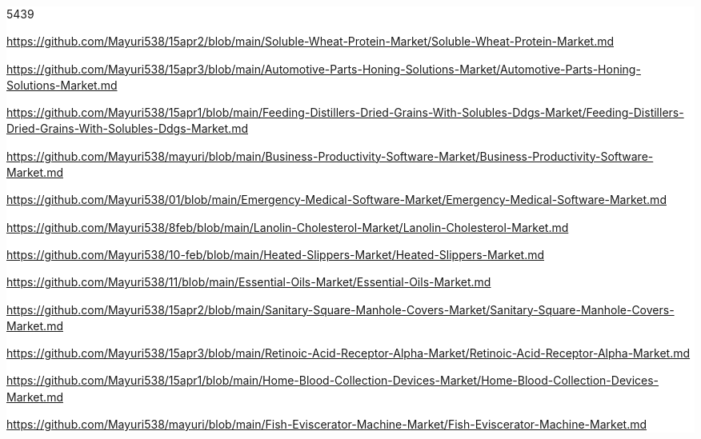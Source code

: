 5439</p><p><a href="https://github.com/Mayuri538/15apr2/blob/main/Soluble-Wheat-Protein-Market/Soluble-Wheat-Protein-Market.md">https://github.com/Mayuri538/15apr2/blob/main/Soluble-Wheat-Protein-Market/Soluble-Wheat-Protein-Market.md</a></p><p><a href="https://github.com/Mayuri538/15apr3/blob/main/Automotive-Parts-Honing-Solutions-Market/Automotive-Parts-Honing-Solutions-Market.md">https://github.com/Mayuri538/15apr3/blob/main/Automotive-Parts-Honing-Solutions-Market/Automotive-Parts-Honing-Solutions-Market.md</a></p><p><a href="https://github.com/Mayuri538/15apr1/blob/main/Feeding-Distillers-Dried-Grains-With-Solubles-Ddgs-Market/Feeding-Distillers-Dried-Grains-With-Solubles-Ddgs-Market.md">https://github.com/Mayuri538/15apr1/blob/main/Feeding-Distillers-Dried-Grains-With-Solubles-Ddgs-Market/Feeding-Distillers-Dried-Grains-With-Solubles-Ddgs-Market.md</a></p><p><a href="https://github.com/Mayuri538/mayuri/blob/main/Business-Productivity-Software-Market/Business-Productivity-Software-Market.md">https://github.com/Mayuri538/mayuri/blob/main/Business-Productivity-Software-Market/Business-Productivity-Software-Market.md</a></p><p><a href="https://github.com/Mayuri538/01/blob/main/Emergency-Medical-Software-Market/Emergency-Medical-Software-Market.md">https://github.com/Mayuri538/01/blob/main/Emergency-Medical-Software-Market/Emergency-Medical-Software-Market.md</a></p><p><a href="https://github.com/Mayuri538/8feb/blob/main/Lanolin-Cholesterol-Market/Lanolin-Cholesterol-Market.md">https://github.com/Mayuri538/8feb/blob/main/Lanolin-Cholesterol-Market/Lanolin-Cholesterol-Market.md</a></p><p><a href="https://github.com/Mayuri538/10-feb/blob/main/Heated-Slippers-Market/Heated-Slippers-Market.md">https://github.com/Mayuri538/10-feb/blob/main/Heated-Slippers-Market/Heated-Slippers-Market.md</a></p><p><a href="https://github.com/Mayuri538/11/blob/main/Essential-Oils-Market/Essential-Oils-Market.md">https://github.com/Mayuri538/11/blob/main/Essential-Oils-Market/Essential-Oils-Market.md</a></p><p><a href="https://github.com/Mayuri538/15apr2/blob/main/Sanitary-Square-Manhole-Covers-Market/Sanitary-Square-Manhole-Covers-Market.md">https://github.com/Mayuri538/15apr2/blob/main/Sanitary-Square-Manhole-Covers-Market/Sanitary-Square-Manhole-Covers-Market.md</a></p><p><a href="https://github.com/Mayuri538/15apr3/blob/main/Retinoic-Acid-Receptor-Alpha-Market/Retinoic-Acid-Receptor-Alpha-Market.md">https://github.com/Mayuri538/15apr3/blob/main/Retinoic-Acid-Receptor-Alpha-Market/Retinoic-Acid-Receptor-Alpha-Market.md</a></p><p><a href="https://github.com/Mayuri538/15apr1/blob/main/Home-Blood-Collection-Devices-Market/Home-Blood-Collection-Devices-Market.md">https://github.com/Mayuri538/15apr1/blob/main/Home-Blood-Collection-Devices-Market/Home-Blood-Collection-Devices-Market.md</a></p><p><a href="https://github.com/Mayuri538/mayuri/blob/main/Fish-Eviscerator-Machine-Market/Fish-Eviscerator-Machine-Market.md">https://github.com/Mayuri538/mayuri/blob/main/Fish-Eviscerator-Machine-Market/Fish-Eviscerator-Machine-Market.md</a></p>
